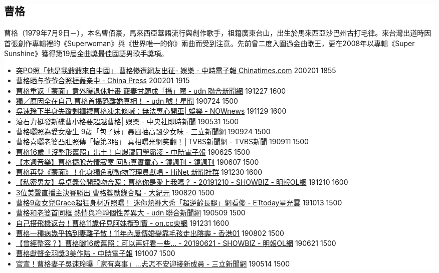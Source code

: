 ## 曹格

曹格（1979年7月9日－），本名曹佰豪，馬來西亞華語流行與創作歌手，祖籍廣東台山，出生於馬來西亞沙巴州古打毛律。來台灣出道時因首張創作專輯裡的《Superwoman》與《世界唯一的你》兩曲而受到注意。先前曾二度入圍過金曲歌王，更在2008年以專輯《Super Sunshine》獲得第19屆金曲獎最佳國語男歌手獎項。
- [突PO照「他是我爺爺來自中國」 曹格慘遭網友出征- 娛樂 - 中時電子報 Chinatimes.com](https://www.chinatimes.com/realtimenews/20200201002850-260404 "突PO照「他是我爺爺來自中國」 曹格慘遭網友出征- 娛樂 - 中時電子報 Chinatimes.com") 200201 1855
- [曹格晒与爷爷合照捱轰亲中 - China Press](https://www.chinapress.com.my/20200201/%E6%9B%B9%E6%A0%BC%E6%99%92%E4%B8%8E%E7%88%B7%E7%88%B7%E5%90%88%E7%85%A7%E6%8D%B1%E8%BD%B0%E4%BA%B2%E4%B8%AD/ "曹格晒与爷爷合照捱轰亲中 - China Press") 200201 1915
- [曹格重返「蒙面」意外曝退休計畫 寵妻甘願成「攝」魔 - udn 聯合新聞網](https://stars.udn.com/star/story/10091/4253379 "曹格重返「蒙面」意外曝退休計畫 寵妻甘願成「攝」魔 - udn 聯合新聞網") 191227 1600
- [獨／原因全在自己 曹格首揭恐離婚真相！ - udn 噓！星聞](https://stars.udn.com/star/story/10091/3948877 "獨／原因全在自己 曹格首揭恐離婚真相！ - udn 噓！星聞") 190724 1500
- [吳速玲下半身失蹤剩褲襪曹格凍未條喊：無法專心開車| 娛樂 - NOWnews](https://www.nownews.com/news/20191129/3785731/ "吳速玲下半身失蹤剩褲襪曹格凍未條喊：無法專心開車| 娛樂 - NOWnews") 191129 1600
- [滾石力挺發新碟曹小格要超越曹格| 娛樂 - 中央社即時新聞](https://www.cna.com.tw/news/amov/201905310232.aspx "滾石力挺發新碟曹小格要超越曹格| 娛樂 - 中央社即時新聞") 190531 1500
- [曹格曬照為愛女慶生 9歲「包子妹」暴風抽高飄少女味 - 三立新聞網](https://www.setn.com/News.aspx?NewsID=607418 "曹格曬照為愛女慶生 9歲「包子妹」暴風抽高飄少女味 - 三立新聞網") 190924 1500
- [曹格喜曬老婆凸肚照傳「懷第3胎」 真相曝光網笑翻！│TVBS新聞網 - TVBS新聞](https://news.tvbs.com.tw/entertainment/1198723 "曹格喜曬老婆凸肚照傳「懷第3胎」 真相曝光網笑翻！│TVBS新聞網 - TVBS新聞") 190911 1500
- [曹格16歲「沒整形舊照」出土！自爆遭同學霸凌 - 中時電子報](https://www.chinatimes.com/fashion/20190621004046-263903 "曹格16歲「沒整形舊照」出土！自爆遭同學霸凌 - 中時電子報") 190625 1500
- [【本週音樂】曹格擺脫苦情寂寞 回歸真實童心 - 鏡週刊 - 鏡週刊](https://www.mirrormedia.mg/story/20190606ent016 "【本週音樂】曹格擺脫苦情寂寞 回歸真實童心 - 鏡週刊 - 鏡週刊") 190607 1500
- [曹格再登《蒙面》！化身獨角獸動物管理員獻唱 - HiNet 新聞社群](https://times.hinet.net/news/22716153 "曹格再登《蒙面》！化身獨角獸動物管理員獻唱 - HiNet 新聞社群") 191230 1600
- [【私密男友】吳卓羲公開親吻合照：曹格你是愛上我嗎？ - 20191210 - SHOWBIZ - 明報OL網](https://ol.mingpao.com/ldy/showbiz/latest/20191210/1575966496454/%E3%80%90%E7%A7%81%E5%AF%86%E7%94%B7%E5%8F%8B%E3%80%91%E5%90%B3%E5%8D%93%E7%BE%B2%E5%85%AC%E9%96%8B%E8%A6%AA%E5%90%BB%E5%90%88%E7%85%A7-%E6%9B%B9%E6%A0%BC%E4%BD%A0%E6%98%AF%E6%84%9B%E4%B8%8A%E6%88%91%E5%97%8E "【私密男友】吳卓羲公開親吻合照：曹格你是愛上我嗎？ - 20191210 - SHOWBIZ - 明報OL網") 191210 1600
- [3位美聲直播主決賽勝出 曹格獎勵錄合唱 - 大紀元](http://www.epochtimes.com/b5/19/8/20/n11466117.htm "3位美聲直播主決賽勝出 曹格獎勵錄合唱 - 大紀元") 190820 1500
- [曹格9歲女兒Grace超狂身材近照曝！ 迷你熱褲大秀「超逆齡長腿」網看傻 - ETtoday星光雲](https://star.ettoday.net/news/1555736 "曹格9歲女兒Grace超狂身材近照曝！ 迷你熱褲大秀「超逆齡長腿」網看傻 - ETtoday星光雲") 191013 1500
- [曹格和老婆首同框 熱情與冷靜個性差異大 - udn 聯合新聞網](https://stars.udn.com/star/story/10091/3803177 "曹格和老婆首同框 熱情與冷靜個性差異大 - udn 聯合新聞網") 190509 1500
- [自己搭飛機返台！曹格11歲仔見阿妹攬到實 - on.cc東網](https://hk.on.cc/hk/bkn/cnt/entertainment/20191231/bkn-20191231121145211-1231_00862_001.html "自己搭飛機返台！曹格11歲仔見阿妹攬到實 - on.cc東網") 191231 1600
- [曹格一種病幾乎搞到妻離子散！11年內屢傳婚變靠毛孩走出陰霾 - 香港01](https://www.hk01.com/%E7%9C%BE%E6%A8%82%E8%BF%B7/356511/%E6%9B%B9%E6%A0%BC%E4%B8%80%E7%A8%AE%E7%97%85%E5%B9%BE%E4%B9%8E%E6%90%9E%E5%88%B0%E5%A6%BB%E9%9B%A2%E5%AD%90%E6%95%A3-11%E5%B9%B4%E5%85%A7%E5%B1%A2%E5%82%B3%E5%A9%9A%E8%AE%8A-%E9%9D%A0%E6%AF%9B%E5%AD%A9%E8%B5%B0%E5%87%BA%E9%99%B0%E9%9C%BE "曹格一種病幾乎搞到妻離子散！11年內屢傳婚變靠毛孩走出陰霾 - 香港01") 190802 1500
- [【曾經整容？】曹格曬16歲舊照：可以再好看一些... - 20190621 - SHOWBIZ - 明報OL網](https://ol.mingpao.com/ldy/showbiz/latest/20190621/1561097416035/%E3%80%90%E6%9B%BE%E7%B6%93%E6%95%B4%E5%AE%B9-%E3%80%91%E6%9B%B9%E6%A0%BC%E6%9B%AC16%E6%AD%B2%E8%88%8A%E7%85%A7-%E5%8F%AF%E4%BB%A5%E5%86%8D%E5%A5%BD%E7%9C%8B%E4%B8%80%E4%BA%9B "【曾經整容？】曹格曬16歲舊照：可以再好看一些... - 20190621 - SHOWBIZ - 明報OL網") 190621 1500
- [曹格獻聲金羽獎3美作陪 - 中時電子報](https://www.chinatimes.com/newspapers/20191007000693-260112 "曹格獻聲金羽獎3美作陪 - 中時電子報") 191007 1500
- [官宣！曹格妻子吳速玲曝「家有喜事」…忐忑不安迎接新成員 - 三立新聞網](https://www.setn.com/News.aspx?NewsID=541147 "官宣！曹格妻子吳速玲曝「家有喜事」…忐忑不安迎接新成員 - 三立新聞網") 190514 1500
